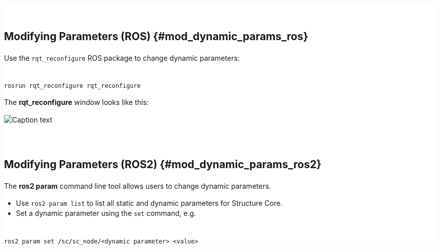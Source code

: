<br>

## Modifying Parameters (ROS) {#mod_dynamic_params_ros}

Use the `rqt_reconfigure` ROS package to change dynamic parameters: 

~~~{.sh}

rosrun rqt_reconfigure rqt_reconfigure

~~~

The **rqt_reconfigure** window looks like this:

![Caption text](rqt_reconfigure.png)

<br>

## Modifying Parameters (ROS2) {#mod_dynamic_params_ros2}

The **ros2 param** command line tool allows users to change dynamic parameters. 

- Use `ros2 param list` to list all static and dynamic parameters for Structure Core. 
- Set a dynamic parameter using the `set` command, e.g.

~~~{.sh}

ros2 param set /sc/sc_node/<dynamic parameter> <value>

~~~
